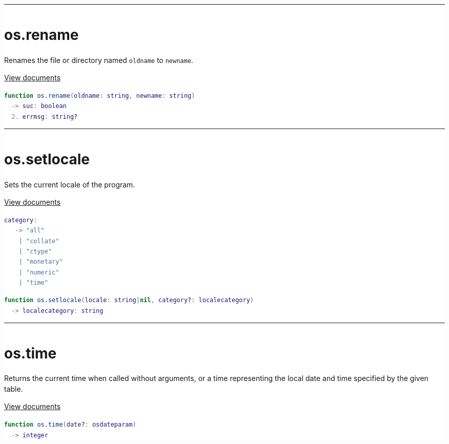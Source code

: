 
---

# os.rename


Renames the file or directory named `oldname` to `newname`.

[View documents](command:extension.lua.doc?["en-us/51/manual.html/pdf-os.rename"])


```lua
function os.rename(oldname: string, newname: string)
  -> suc: boolean
  2. errmsg: string?
```


---

# os.setlocale


Sets the current locale of the program.

[View documents](command:extension.lua.doc?["en-us/51/manual.html/pdf-os.setlocale"])


```lua
category:
   -> "all"
    | "collate"
    | "ctype"
    | "monetary"
    | "numeric"
    | "time"
```


```lua
function os.setlocale(locale: string|nil, category?: localecategory)
  -> localecategory: string
```


---

# os.time


Returns the current time when called without arguments, or a time representing the local date and time specified by the given table.

[View documents](command:extension.lua.doc?["en-us/51/manual.html/pdf-os.time"])


```lua
function os.time(date?: osdateparam)
  -> integer
```
